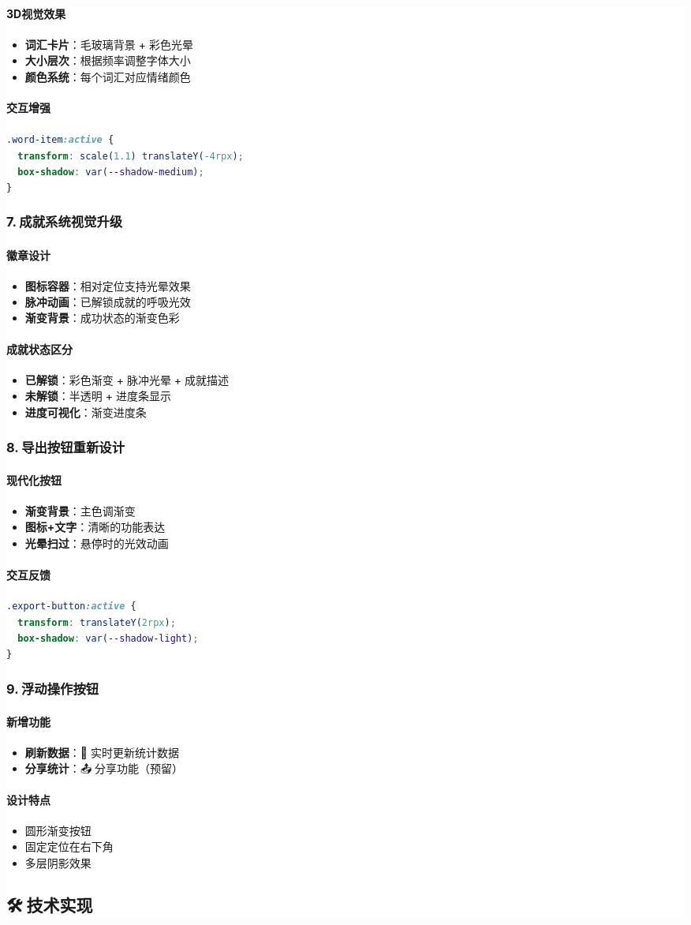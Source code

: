 #### 3D视觉效果
- **词汇卡片**：毛玻璃背景 + 彩色光晕
- **大小层次**：根据频率调整字体大小
- **颜色系统**：每个词汇对应情绪颜色

#### 交互增强
```css
.word-item:active {
  transform: scale(1.1) translateY(-4rpx);
  box-shadow: var(--shadow-medium);
}
```

### 7. 成就系统视觉升级

#### 徽章设计
- **图标容器**：相对定位支持光晕效果
- **脉冲动画**：已解锁成就的呼吸光效
- **渐变背景**：成功状态的渐变色彩

#### 成就状态区分
- **已解锁**：彩色渐变 + 脉冲光晕 + 成就描述
- **未解锁**：半透明 + 进度条显示
- **进度可视化**：渐变进度条

### 8. 导出按钮重新设计

#### 现代化按钮
- **渐变背景**：主色调渐变
- **图标+文字**：清晰的功能表达
- **光晕扫过**：悬停时的光效动画

#### 交互反馈
```css
.export-button:active {
  transform: translateY(2rpx);
  box-shadow: var(--shadow-light);
}
```

### 9. 浮动操作按钮

#### 新增功能
- **刷新数据**：🔄 实时更新统计数据
- **分享统计**：📤 分享功能（预留）

#### 设计特点
- 圆形渐变按钮
- 固定定位在右下角
- 多层阴影效果

## 🛠️ 技术实现

